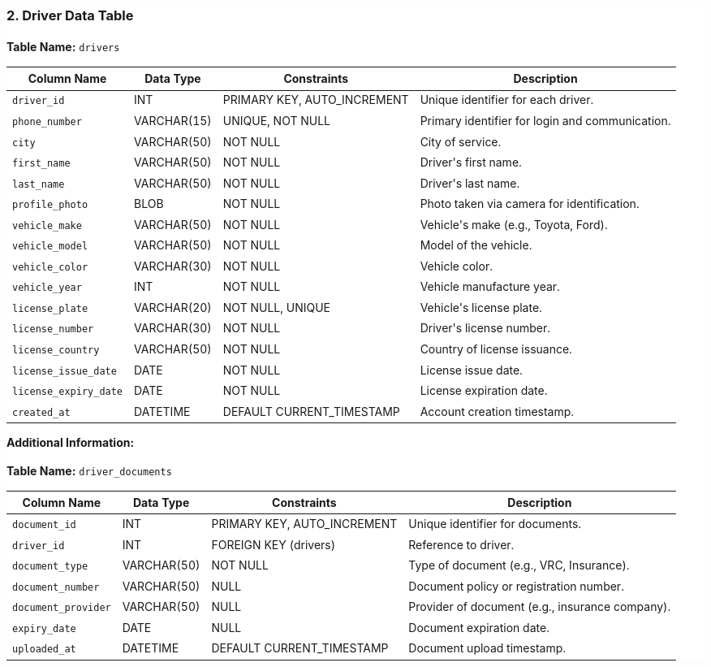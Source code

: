 
### **2. Driver Data Table**

**Table Name:** `drivers`

| Column Name           | Data Type   | Constraints                 | Description                                     |
| --------------------- | ----------- | --------------------------- | ----------------------------------------------- |
| `driver_id`           | INT         | PRIMARY KEY, AUTO_INCREMENT | Unique identifier for each driver.              |
| `phone_number`        | VARCHAR(15) | UNIQUE, NOT NULL            | Primary identifier for login and communication. |
| `city`                | VARCHAR(50) | NOT NULL                    | City of service.                                |
| `first_name`          | VARCHAR(50) | NOT NULL                    | Driver's first name.                            |
| `last_name`           | VARCHAR(50) | NOT NULL                    | Driver's last name.                             |
| `profile_photo`       | BLOB        | NOT NULL                    | Photo taken via camera for identification.      |
| `vehicle_make`        | VARCHAR(50) | NOT NULL                    | Vehicle's make (e.g., Toyota, Ford).            |
| `vehicle_model`       | VARCHAR(50) | NOT NULL                    | Model of the vehicle.                           |
| `vehicle_color`       | VARCHAR(30) | NOT NULL                    | Vehicle color.                                  |
| `vehicle_year`        | INT         | NOT NULL                    | Vehicle manufacture year.                       |
| `license_plate`       | VARCHAR(20) | NOT NULL, UNIQUE            | Vehicle's license plate.                        |
| `license_number`      | VARCHAR(30) | NOT NULL                    | Driver's license number.                        |
| `license_country`     | VARCHAR(50) | NOT NULL                    | Country of license issuance.                    |
| `license_issue_date`  | DATE        | NOT NULL                    | License issue date.                             |
| `license_expiry_date` | DATE        | NOT NULL                    | License expiration date.                        |
| `created_at`          | DATETIME    | DEFAULT CURRENT_TIMESTAMP   | Account creation timestamp.                     |

**Additional Information:**

**Table Name:** `driver_documents`

|Column Name|Data Type|Constraints|Description|
|---|---|---|---|
|`document_id`|INT|PRIMARY KEY, AUTO_INCREMENT|Unique identifier for documents.|
|`driver_id`|INT|FOREIGN KEY (drivers)|Reference to driver.|
|`document_type`|VARCHAR(50)|NOT NULL|Type of document (e.g., VRC, Insurance).|
|`document_number`|VARCHAR(50)|NULL|Document policy or registration number.|
|`document_provider`|VARCHAR(50)|NULL|Provider of document (e.g., insurance company).|
|`expiry_date`|DATE|NULL|Document expiration date.|
|`uploaded_at`|DATETIME|DEFAULT CURRENT_TIMESTAMP|Document upload timestamp.|
